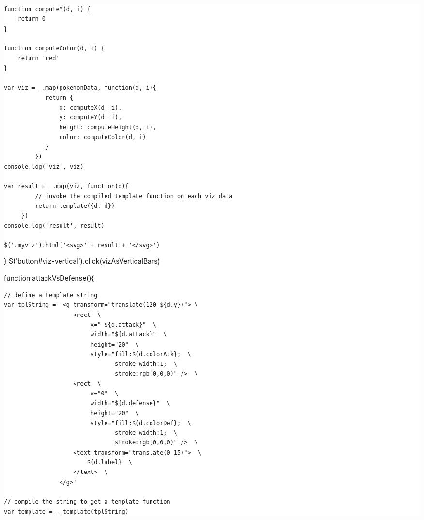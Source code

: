     function computeY(d, i) {
        return 0
    }

    function computeColor(d, i) {
        return 'red'
    }

    var viz = _.map(pokemonData, function(d, i){
                return {
                    x: computeX(d, i),
                    y: computeY(d, i),
                    height: computeHeight(d, i),
                    color: computeColor(d, i)
                }
             })
    console.log('viz', viz)

    var result = _.map(viz, function(d){
             // invoke the compiled template function on each viz data
             return template({d: d})
         })
    console.log('result', result)

    $('.myviz').html('<svg>' + result + '</svg>')
}
$('button#viz-vertical').click(vizAsVerticalBars)


function attackVsDefense(){

    // define a template string
    var tplString = '<g transform="translate(120 ${d.y})"> \
                        <rect  \
                             x="-${d.attack}"  \
                             width="${d.attack}"  \
                             height="20"  \
                             style="fill:${d.colorAtk};  \
                                    stroke-width:1;  \
                                    stroke:rgb(0,0,0)" />  \
                        <rect  \
                             x="0"  \
                             width="${d.defense}"  \
                             height="20"  \
                             style="fill:${d.colorDef};  \
                                    stroke-width:1;  \
                                    stroke:rgb(0,0,0)" />  \
                        <text transform="translate(0 15)">  \
                            ${d.label}  \
                        </text>  \
                    </g>'

    // compile the string to get a template function
    var template = _.template(tplString)
